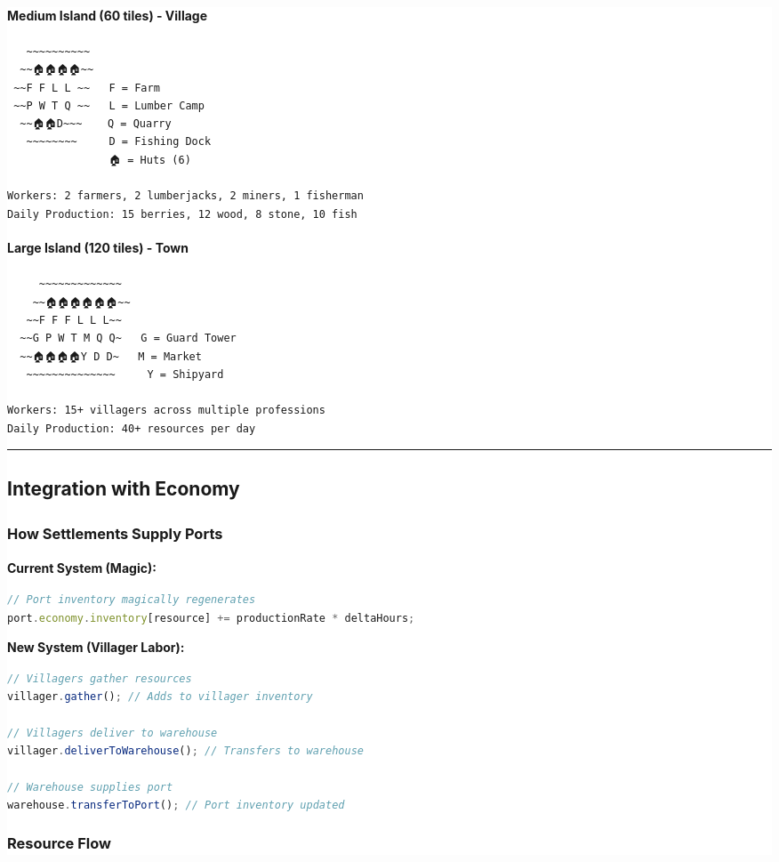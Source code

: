 #### **Medium Island (60 tiles) - Village**
```
   ~~~~~~~~~~
  ~~🏠🏠🏠🏠~~
 ~~F F L L ~~   F = Farm
 ~~P W T Q ~~   L = Lumber Camp
  ~~🏠🏠D~~~    Q = Quarry
   ~~~~~~~~     D = Fishing Dock
                🏠 = Huts (6)

Workers: 2 farmers, 2 lumberjacks, 2 miners, 1 fisherman
Daily Production: 15 berries, 12 wood, 8 stone, 10 fish
```

#### **Large Island (120 tiles) - Town**
```
     ~~~~~~~~~~~~~
    ~~🏠🏠🏠🏠🏠🏠~~
   ~~F F F L L L~~
  ~~G P W T M Q Q~   G = Guard Tower
  ~~🏠🏠🏠🏠Y D D~   M = Market
   ~~~~~~~~~~~~~~     Y = Shipyard

Workers: 15+ villagers across multiple professions
Daily Production: 40+ resources per day
```

---

## Integration with Economy

### How Settlements Supply Ports

**Current System (Magic):**
```javascript
// Port inventory magically regenerates
port.economy.inventory[resource] += productionRate * deltaHours;
```

**New System (Villager Labor):**
```javascript
// Villagers gather resources
villager.gather(); // Adds to villager inventory

// Villagers deliver to warehouse
villager.deliverToWarehouse(); // Transfers to warehouse

// Warehouse supplies port
warehouse.transferToPort(); // Port inventory updated
```

### Resource Flow
